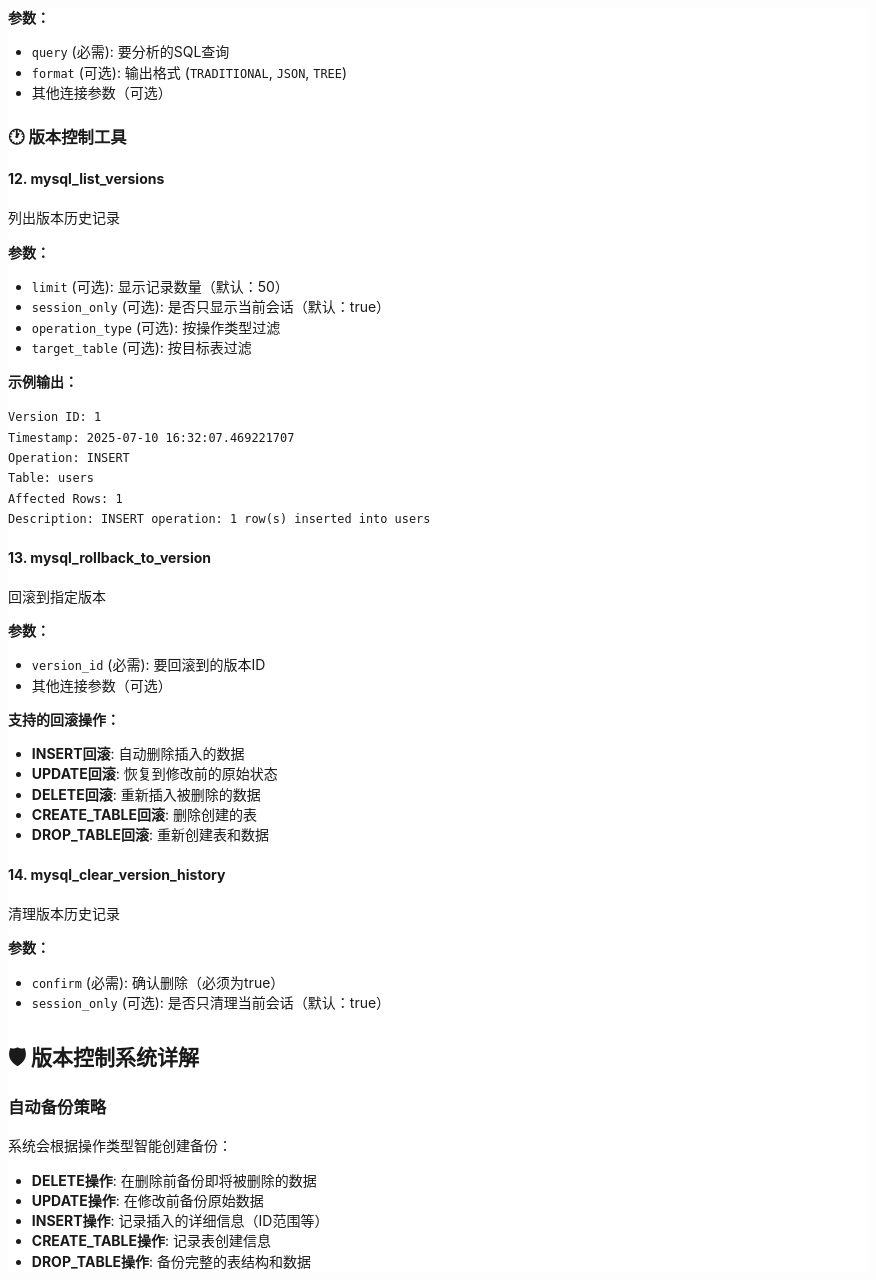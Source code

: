 **参数：**
- `query` (必需): 要分析的SQL查询
- `format` (可选): 输出格式 (`TRADITIONAL`, `JSON`, `TREE`)
- 其他连接参数（可选）

### 🕐 版本控制工具

#### 12. mysql_list_versions
列出版本历史记录

**参数：**
- `limit` (可选): 显示记录数量（默认：50）
- `session_only` (可选): 是否只显示当前会话（默认：true）
- `operation_type` (可选): 按操作类型过滤
- `target_table` (可选): 按目标表过滤

**示例输出：**
```
Version ID: 1
Timestamp: 2025-07-10 16:32:07.469221707
Operation: INSERT
Table: users
Affected Rows: 1
Description: INSERT operation: 1 row(s) inserted into users
```

#### 13. mysql_rollback_to_version
回滚到指定版本

**参数：**
- `version_id` (必需): 要回滚到的版本ID
- 其他连接参数（可选）

**支持的回滚操作：**
- **INSERT回滚**: 自动删除插入的数据
- **UPDATE回滚**: 恢复到修改前的原始状态
- **DELETE回滚**: 重新插入被删除的数据
- **CREATE_TABLE回滚**: 删除创建的表
- **DROP_TABLE回滚**: 重新创建表和数据

#### 14. mysql_clear_version_history
清理版本历史记录

**参数：**
- `confirm` (必需): 确认删除（必须为true）
- `session_only` (可选): 是否只清理当前会话（默认：true）

## 🛡️ 版本控制系统详解

### 自动备份策略

系统会根据操作类型智能创建备份：

- **DELETE操作**: 在删除前备份即将被删除的数据
- **UPDATE操作**: 在修改前备份原始数据
- **INSERT操作**: 记录插入的详细信息（ID范围等）
- **CREATE_TABLE操作**: 记录表创建信息
- **DROP_TABLE操作**: 备份完整的表结构和数据
